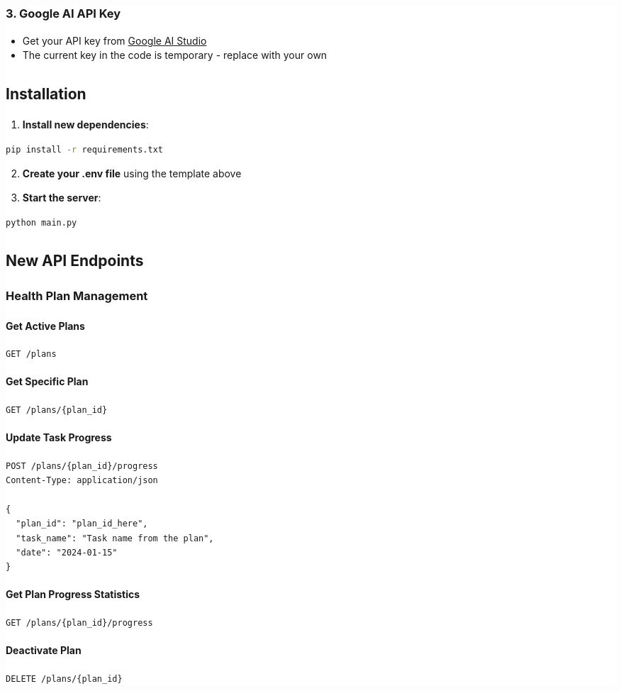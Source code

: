 ### 3. Google AI API Key
- Get your API key from [Google AI Studio](https://makersuite.google.com/app/apikey)
- The current key in the code is temporary - replace with your own

## Installation

1. **Install new dependencies**:
```bash
pip install -r requirements.txt
```

2. **Create your .env file** using the template above

3. **Start the server**:
```bash
python main.py
```

## New API Endpoints

### Health Plan Management

#### Get Active Plans
```http
GET /plans
```

#### Get Specific Plan
```http
GET /plans/{plan_id}
```

#### Update Task Progress
```http
POST /plans/{plan_id}/progress
Content-Type: application/json

{
  "plan_id": "plan_id_here",
  "task_name": "Task name from the plan",
  "date": "2024-01-15"
}
```

#### Get Plan Progress Statistics
```http
GET /plans/{plan_id}/progress
```

#### Deactivate Plan
```http
DELETE /plans/{plan_id}
```
